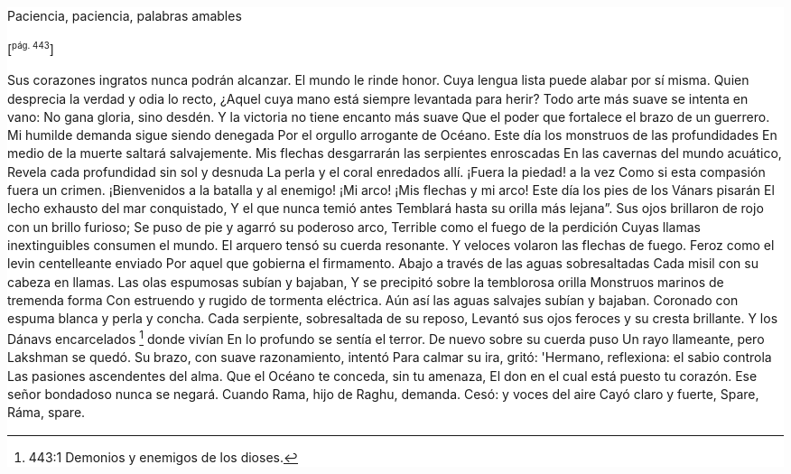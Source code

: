 Paciencia, paciencia, palabras amables

<span id="p443">[<sup><small>pág. 443</small></sup>]</span>

Sus corazones ingratos nunca podrán alcanzar.
El mundo le rinde honor.
Cuya lengua lista puede alabar por sí misma.
Quien desprecia la verdad y odia lo recto,
¿Aquel cuya mano está siempre levantada para herir?
Todo arte más suave se intenta en vano:
No gana gloria, sino desdén.
Y la victoria no tiene encanto más suave
Que el poder que fortalece el brazo de un guerrero.
Mi humilde demanda sigue siendo denegada
Por el orgullo arrogante de Océano.
Este día los monstruos de las profundidades
En medio de la muerte saltará salvajemente.
Mis flechas desgarrarán las serpientes enroscadas
En las cavernas del mundo acuático,
Revela cada profundidad sin sol y desnuda
La perla y el coral enredados allí.
¡Fuera la piedad! a la vez
Como si esta compasión fuera un crimen.
¡Bienvenidos a la batalla y al enemigo!
¡Mi arco! ¡Mis flechas y mi arco!
Este día los pies de los Vánars pisarán
El lecho exhausto del mar conquistado,
Y el que nunca temió antes
Temblará hasta su orilla más lejana”.
Sus ojos brillaron de rojo con un brillo furioso;
Se puso de pie y agarró su poderoso arco,
Terrible como el fuego de la perdición
Cuyas llamas inextinguibles consumen el mundo.
El arquero tensó su cuerda resonante.
Y veloces volaron las flechas de fuego.
Feroz como el levin centelleante enviado
Por aquel que gobierna el firmamento.
Abajo a través de las aguas sobresaltadas
Cada misil con su cabeza en llamas.
Las olas espumosas subían y bajaban,
Y se precipitó sobre la temblorosa orilla
Monstruos marinos de tremenda forma
Con estruendo y rugido de tormenta eléctrica.
Aún así las aguas salvajes subían y bajaban.
Coronado con espuma blanca y perla y concha.
Cada serpiente, sobresaltada de su reposo,
Levantó sus ojos feroces y su cresta brillante.
Y los Dánavs encarcelados [^943] donde vivían
En lo profundo se sentía el terror.
De nuevo sobre su cuerda puso
Un rayo llameante, pero Lakshman se quedó.
Su brazo, con suave razonamiento, intentó
Para calmar su ira, gritó:
'Hermano, reflexiona: el sabio controla
Las pasiones ascendentes del alma.
Que el Océano te conceda, sin tu amenaza,
El don en el cual está puesto tu corazón.
Ese señor bondadoso nunca se negará.
Cuando Rama, hijo de Raghu, demanda.
Cesó: y voces del aire
Cayó claro y fuerte, Spare, Ráma, spare.


[^943]: 443:1 Demonios y enemigos de los dioses.
[^944]: 443:1b El Indo.
[^945]: 444:1 Pastores de vacas, descendientes de un brahmán y una mujer de la tribu médica, los modernos Ahírs.
[^946]: 444:2 Bárbaros o marginados.
[^947]: 444:3 _Vrana_ significa herida o desgarro.
[^948]: 446:1 Aquí en la recensión de Bengala (edición de Gorresio), comienza el Libro VI.
[^949]: 448:1 El Goomtee.
[^950]: 448:1b El Nerbudda anglicanizado.
[^951]: 448:2b Según una leyenda Pauranik, el supuesto padre de Kes'arí Hanúmán había matado a un Asur o demonio que apareció en la forma de un elefante, y de ahí surgió la hostilidad entre los Vánars y los elefantes.
[^952]: 449:1 Sigue la enumeración de las fuerzas de Sugriva, que no intento seguir. Pronto alcanza los cien mil billones.